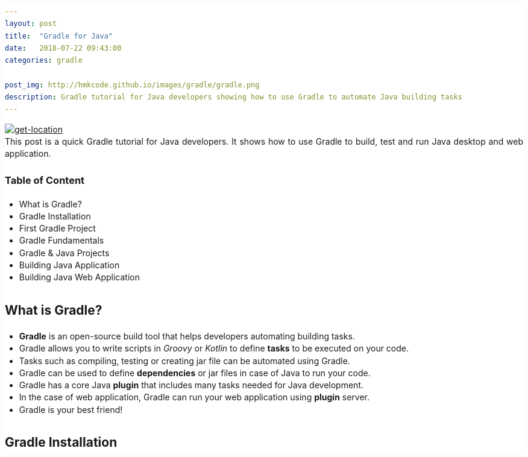 ```yaml
---
layout: post
title:  "Gradle for Java"
date:   2018-07-22 09:43:00
categories: gradle

post_img: http://hmkcode.github.io/images/gradle/gradle.png
description: Gradle tutorial for Java developers showing how to use Gradle to automate Java building tasks
---
```

<p style="text-align: justify;">
	<a href="http://hmkcode.github.io/images/gradle/gradle.png">
		<img class="size-full wp-image-315 aligncenter" src="http://hmkcode.github.io/images/gradle/gradle.png" alt="get-location" />
	</a>
	<br/>
	This post is a quick Gradle tutorial for Java developers. It shows how to use Gradle to build, test and run Java desktop and web application.
	
</p>


### Table of Content

<div class="post-table-of-content">
	<ul>
	  <li>What is Gradle?</li>
	  <li>Gradle Installation</li>
	  <li>First Gradle Project</li>
	  <li>Gradle Fundamentals</li>
	  <li>Gradle & Java Projects</li>
	  <li>Building Java Application</li>
	  <li>Building Java Web Application</li>
	</ul>
</div>



## What is Gradle?

- **Gradle** is an open-source build tool that helps developers automating building tasks.
- Gradle allows you to write scripts in *Groovy* or *Kotlin* to define **tasks** to be executed on your code.
- Tasks such as compiling, testing or creating jar file can be automated using Gradle.
- Gradle can be used to define **dependencies** or jar files in case of Java to run your code.
- Gradle has a core Java **plugin** that includes many tasks needed for Java development.
- In the case of web application, Gradle can run your web application using **plugin** server.
- Gradle is your best friend!

 
## Gradle Installation
